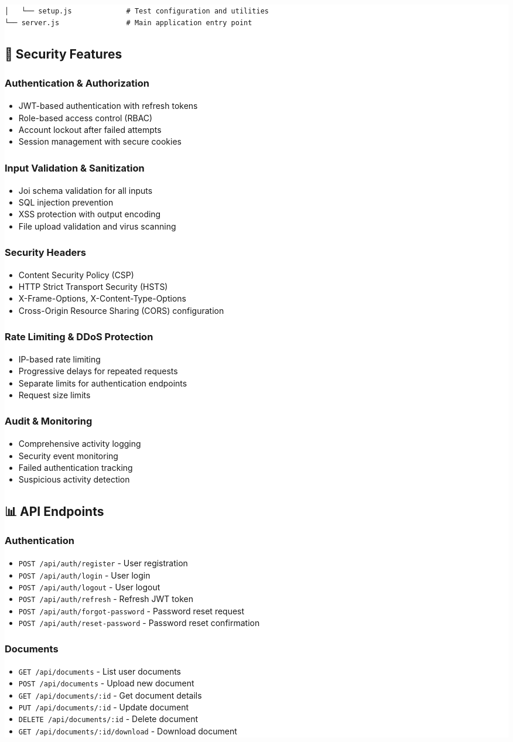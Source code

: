 ```
│   └── setup.js             # Test configuration and utilities
└── server.js                # Main application entry point
```

## 🔐 Security Features

### Authentication & Authorization
- JWT-based authentication with refresh tokens
- Role-based access control (RBAC)
- Account lockout after failed attempts
- Session management with secure cookies

### Input Validation & Sanitization
- Joi schema validation for all inputs
- SQL injection prevention
- XSS protection with output encoding
- File upload validation and virus scanning

### Security Headers
- Content Security Policy (CSP)
- HTTP Strict Transport Security (HSTS)
- X-Frame-Options, X-Content-Type-Options
- Cross-Origin Resource Sharing (CORS) configuration

### Rate Limiting & DDoS Protection
- IP-based rate limiting
- Progressive delays for repeated requests
- Separate limits for authentication endpoints
- Request size limits

### Audit & Monitoring
- Comprehensive activity logging
- Security event monitoring
- Failed authentication tracking
- Suspicious activity detection

## 📊 API Endpoints

### Authentication
- `POST /api/auth/register` - User registration
- `POST /api/auth/login` - User login
- `POST /api/auth/logout` - User logout
- `POST /api/auth/refresh` - Refresh JWT token
- `POST /api/auth/forgot-password` - Password reset request
- `POST /api/auth/reset-password` - Password reset confirmation

### Documents
- `GET /api/documents` - List user documents
- `POST /api/documents` - Upload new document
- `GET /api/documents/:id` - Get document details
- `PUT /api/documents/:id` - Update document
- `DELETE /api/documents/:id` - Delete document
- `GET /api/documents/:id/download` - Download document
